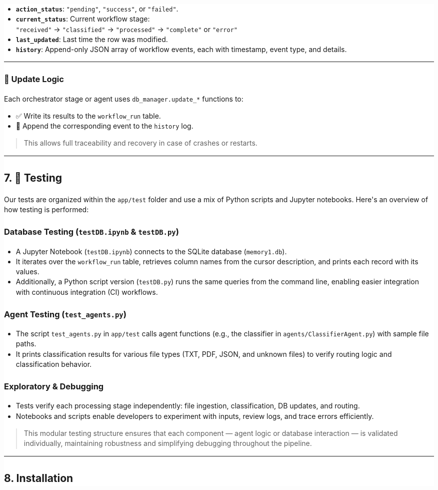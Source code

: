 - **`action_status`**: `"pending"`, `"success"`, or `"failed"`.
- **`current_status`**: Current workflow stage:  
  `"received"` → `"classified"` → `"processed"` → `"complete"` or `"error"`
- **`last_updated`**: Last time the row was modified.
- **`history`**: Append-only JSON array of workflow events, each with timestamp, event type, and details.

---

### 🔄 Update Logic

Each orchestrator stage or agent uses `db_manager.update_*` functions to:

- ✅ Write its results to the `workflow_run` table.
- 📜 Append the corresponding event to the `history` log.

> This allows full traceability and recovery in case of crashes or restarts.

---

## 7. 🧪 Testing

Our tests are organized within the `app/test` folder and use a mix of Python scripts and Jupyter notebooks. Here's an overview of how testing is performed:

### Database Testing (`testDB.ipynb` & `testDB.py`)

- A Jupyter Notebook (`testDB.ipynb`) connects to the SQLite database (`memory1.db`).
- It iterates over the `workflow_run` table, retrieves column names from the cursor description, and prints each record with its values.
- Additionally, a Python script version (`testDB.py`) runs the same queries from the command line, enabling easier integration with continuous integration (CI) workflows.

### Agent Testing (`test_agents.py`)

- The script `test_agents.py` in `app/test` calls agent functions (e.g., the classifier in `agents/ClassifierAgent.py`) with sample file paths.
- It prints classification results for various file types (TXT, PDF, JSON, and unknown files) to verify routing logic and classification behavior.

### Exploratory & Debugging

- Tests verify each processing stage independently: file ingestion, classification, DB updates, and routing.
- Notebooks and scripts enable developers to experiment with inputs, review logs, and trace errors efficiently.

> This modular testing structure ensures that each component — agent logic or database interaction — is validated individually, maintaining robustness and simplifying debugging throughout the pipeline.

---

## 8. Installation
